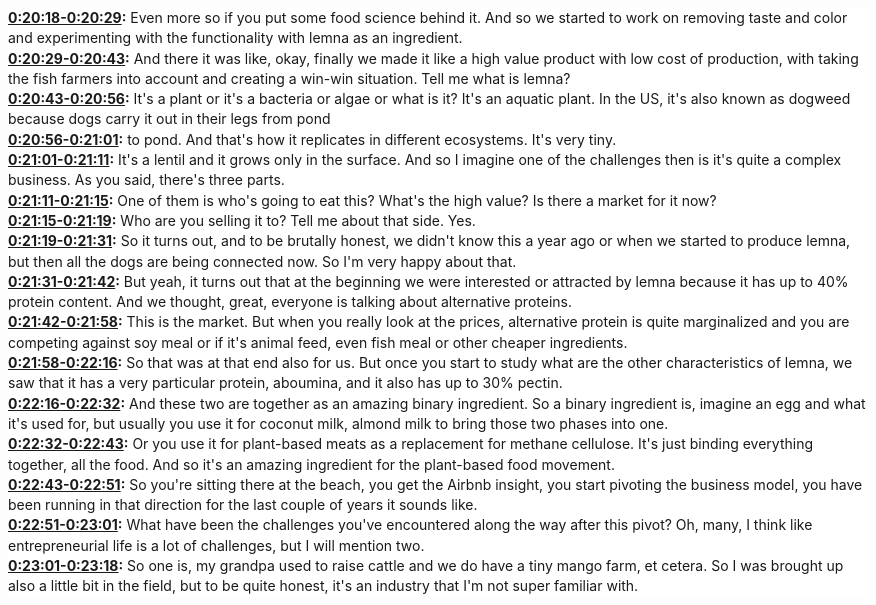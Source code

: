 **[0:20:18-0:20:29](https://www.agtechsowhat.com/agtechsowhatepisodes/2022/2/28/marissa-cuevas-flores-microterra-startup-mexico#t=0:20:18):**  Even more so if you put some food science behind it.  And so we started to work on removing taste and color and experimenting with the functionality  with lemna as an ingredient.  
**[0:20:29-0:20:43](https://www.agtechsowhat.com/agtechsowhatepisodes/2022/2/28/marissa-cuevas-flores-microterra-startup-mexico#t=0:20:29):**  And there it was like, okay, finally we made it like a high value product with low cost  of production, with taking the fish farmers into account and creating a win-win situation.  Tell me what is lemna?  
**[0:20:43-0:20:56](https://www.agtechsowhat.com/agtechsowhatepisodes/2022/2/28/marissa-cuevas-flores-microterra-startup-mexico#t=0:20:43):**  It's a plant or it's a bacteria or algae or what is it?  It's an aquatic plant.  In the US, it's also known as dogweed because dogs carry it out in their legs from pond  
**[0:20:56-0:21:01](https://www.agtechsowhat.com/agtechsowhatepisodes/2022/2/28/marissa-cuevas-flores-microterra-startup-mexico#t=0:20:56):**  to pond.  And that's how it replicates in different ecosystems.  It's very tiny.  
**[0:21:01-0:21:11](https://www.agtechsowhat.com/agtechsowhatepisodes/2022/2/28/marissa-cuevas-flores-microterra-startup-mexico#t=0:21:01):**  It's a lentil and it grows only in the surface.  And so I imagine one of the challenges then is it's quite a complex business.  As you said, there's three parts.  
**[0:21:11-0:21:15](https://www.agtechsowhat.com/agtechsowhatepisodes/2022/2/28/marissa-cuevas-flores-microterra-startup-mexico#t=0:21:11):**  One of them is who's going to eat this?  What's the high value?  Is there a market for it now?  
**[0:21:15-0:21:19](https://www.agtechsowhat.com/agtechsowhatepisodes/2022/2/28/marissa-cuevas-flores-microterra-startup-mexico#t=0:21:15):**  Who are you selling it to?  Tell me about that side.  Yes.  
**[0:21:19-0:21:31](https://www.agtechsowhat.com/agtechsowhatepisodes/2022/2/28/marissa-cuevas-flores-microterra-startup-mexico#t=0:21:19):**  So it turns out, and to be brutally honest, we didn't know this a year ago or when we  started to produce lemna, but then all the dogs are being connected now.  So I'm very happy about that.  
**[0:21:31-0:21:42](https://www.agtechsowhat.com/agtechsowhatepisodes/2022/2/28/marissa-cuevas-flores-microterra-startup-mexico#t=0:21:31):**  But yeah, it turns out that at the beginning we were interested or attracted by lemna because  it has up to 40% protein content.  And we thought, great, everyone is talking about alternative proteins.  
**[0:21:42-0:21:58](https://www.agtechsowhat.com/agtechsowhatepisodes/2022/2/28/marissa-cuevas-flores-microterra-startup-mexico#t=0:21:42):**  This is the market.  But when you really look at the prices, alternative protein is quite marginalized and you are  competing against soy meal or if it's animal feed, even fish meal or other cheaper ingredients.  
**[0:21:58-0:22:16](https://www.agtechsowhat.com/agtechsowhatepisodes/2022/2/28/marissa-cuevas-flores-microterra-startup-mexico#t=0:21:58):**  So that was at that end also for us.  But once you start to study what are the other characteristics of lemna, we saw that it has  a very particular protein, aboumina, and it also has up to 30% pectin.  
**[0:22:16-0:22:32](https://www.agtechsowhat.com/agtechsowhatepisodes/2022/2/28/marissa-cuevas-flores-microterra-startup-mexico#t=0:22:16):**  And these two are together as an amazing binary ingredient.  So a binary ingredient is, imagine an egg and what it's used for, but usually you use  it for coconut milk, almond milk to bring those two phases into one.  
**[0:22:32-0:22:43](https://www.agtechsowhat.com/agtechsowhatepisodes/2022/2/28/marissa-cuevas-flores-microterra-startup-mexico#t=0:22:32):**  Or you use it for plant-based meats as a replacement for methane cellulose.  It's just binding everything together, all the food.  And so it's an amazing ingredient for the plant-based food movement.  
**[0:22:43-0:22:51](https://www.agtechsowhat.com/agtechsowhatepisodes/2022/2/28/marissa-cuevas-flores-microterra-startup-mexico#t=0:22:43):**  So you're sitting there at the beach, you get the Airbnb insight, you start pivoting  the business model, you have been running in that direction for the last couple of years  it sounds like.  
**[0:22:51-0:23:01](https://www.agtechsowhat.com/agtechsowhatepisodes/2022/2/28/marissa-cuevas-flores-microterra-startup-mexico#t=0:22:51):**  What have been the challenges you've encountered along the way after this pivot?  Oh, many, I think like entrepreneurial life is a lot of challenges, but I will mention  two.  
**[0:23:01-0:23:18](https://www.agtechsowhat.com/agtechsowhatepisodes/2022/2/28/marissa-cuevas-flores-microterra-startup-mexico#t=0:23:01):**  So one is, my grandpa used to raise cattle and we do have a tiny mango farm, et cetera.  So I was brought up also a little bit in the field, but to be quite honest, it's an industry  that I'm not super familiar with.  